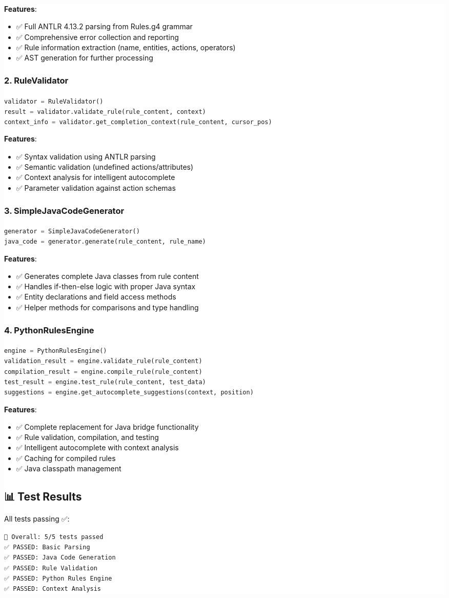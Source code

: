**Features**:
- ✅ Full ANTLR 4.13.2 parsing from Rules.g4 grammar
- ✅ Comprehensive error collection and reporting
- ✅ Rule information extraction (name, entities, actions, operators)
- ✅ AST generation for further processing

### **2. RuleValidator**
```python
validator = RuleValidator()
result = validator.validate_rule(rule_content, context)
context_info = validator.get_completion_context(rule_content, cursor_pos)
```

**Features**:
- ✅ Syntax validation using ANTLR parsing
- ✅ Semantic validation (undefined actions/attributes)
- ✅ Context analysis for intelligent autocomplete
- ✅ Parameter validation against action schemas

### **3. SimpleJavaCodeGenerator**
```python
generator = SimpleJavaCodeGenerator()
java_code = generator.generate(rule_content, rule_name)
```

**Features**:
- ✅ Generates complete Java classes from rule content
- ✅ Handles if-then-else logic with proper Java syntax
- ✅ Entity declarations and field access methods
- ✅ Helper methods for comparisons and type handling

### **4. PythonRulesEngine**
```python
engine = PythonRulesEngine()
validation_result = engine.validate_rule(rule_content)
compilation_result = engine.compile_rule(rule_content)
test_result = engine.test_rule(rule_content, test_data)
suggestions = engine.get_autocomplete_suggestions(context, position)
```

**Features**:
- ✅ Complete replacement for Java bridge functionality
- ✅ Rule validation, compilation, and testing
- ✅ Intelligent autocomplete with context analysis
- ✅ Caching for compiled rules
- ✅ Java classpath management

## 📊 **Test Results**

All tests passing ✅:

```
🎯 Overall: 5/5 tests passed
✅ PASSED: Basic Parsing
✅ PASSED: Java Code Generation
✅ PASSED: Rule Validation
✅ PASSED: Python Rules Engine
✅ PASSED: Context Analysis
```
